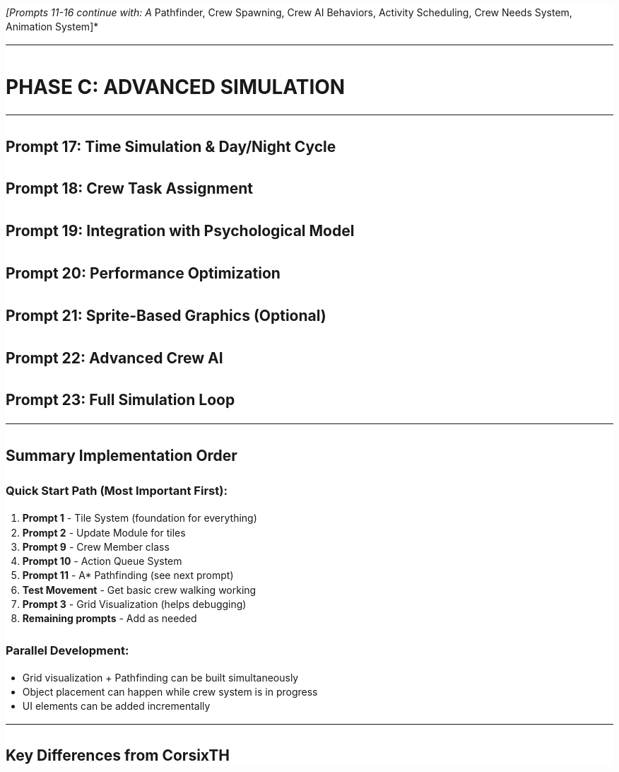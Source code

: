 
*[Prompts 11-16 continue with: A* Pathfinder, Crew Spawning, Crew AI Behaviors, Activity Scheduling, Crew Needs System, Animation System]*

---

# PHASE C: ADVANCED SIMULATION

---

## Prompt 17: Time Simulation & Day/Night Cycle

## Prompt 18: Crew Task Assignment

## Prompt 19: Integration with Psychological Model

## Prompt 20: Performance Optimization

## Prompt 21: Sprite-Based Graphics (Optional)

## Prompt 22: Advanced Crew AI

## Prompt 23: Full Simulation Loop

---

## Summary Implementation Order

### Quick Start Path (Most Important First):

1. **Prompt 1** - Tile System (foundation for everything)
2. **Prompt 2** - Update Module for tiles
3. **Prompt 9** - Crew Member class
4. **Prompt 10** - Action Queue System
5. **Prompt 11** - A* Pathfinding (see next prompt)
6. **Test Movement** - Get basic crew walking working
7. **Prompt 3** - Grid Visualization (helps debugging)
8. **Remaining prompts** - Add as needed

### Parallel Development:
- Grid visualization + Pathfinding can be built simultaneously
- Object placement can happen while crew system is in progress
- UI elements can be added incrementally

---

## Key Differences from CorsixTH
